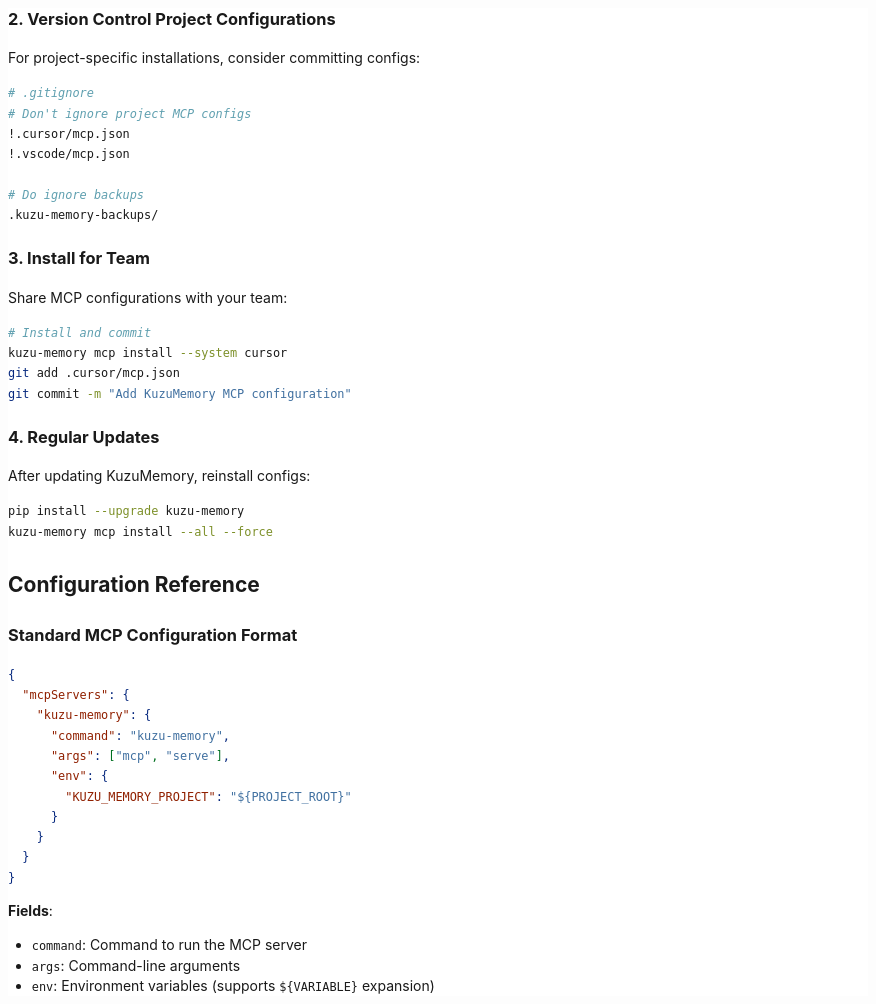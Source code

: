 ### 2. Version Control Project Configurations

For project-specific installations, consider committing configs:

```bash
# .gitignore
# Don't ignore project MCP configs
!.cursor/mcp.json
!.vscode/mcp.json

# Do ignore backups
.kuzu-memory-backups/
```

### 3. Install for Team

Share MCP configurations with your team:

```bash
# Install and commit
kuzu-memory mcp install --system cursor
git add .cursor/mcp.json
git commit -m "Add KuzuMemory MCP configuration"
```

### 4. Regular Updates

After updating KuzuMemory, reinstall configs:

```bash
pip install --upgrade kuzu-memory
kuzu-memory mcp install --all --force
```

## Configuration Reference

### Standard MCP Configuration Format

```json
{
  "mcpServers": {
    "kuzu-memory": {
      "command": "kuzu-memory",
      "args": ["mcp", "serve"],
      "env": {
        "KUZU_MEMORY_PROJECT": "${PROJECT_ROOT}"
      }
    }
  }
}
```

**Fields**:
- `command`: Command to run the MCP server
- `args`: Command-line arguments
- `env`: Environment variables (supports `${VARIABLE}` expansion)
